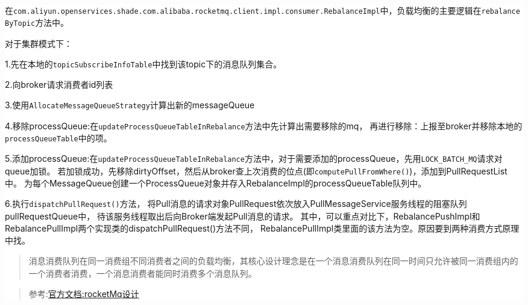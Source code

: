 在`com.aliyun.openservices.shade.com.alibaba.rocketmq.client.impl.consumer.RebalanceImpl`中，负载均衡的主要逻辑在`rebalanceByTopic`方法中。

对于集群模式下：

1.先在本地的`topicSubscribeInfoTable`中找到该topic下的消息队列集合。

2.向broker请求消费者id列表

3.使用`AllocateMessageQueueStrategy`计算出新的messageQueue

4.移除processQueue:在`updateProcessQueueTableInRebalance`方法中先计算出需要移除的mq，
再进行移除：上报至broker并移除本地的`processQueueTable`中的项。

5.添加processQueue:在`updateProcessQueueTableInRebalance`方法中，对于需要添加的processQueue，先用`LOCK_BATCH_MQ`请求对queue加锁。
若加锁成功，先移除dirtyOffset，然后从broker查上次消费的位点(即`computePullFromWhere()`)，添加到PullRequestList中。
为每个MessageQueue创建一个ProcessQueue对象并存入RebalanceImpl的processQueueTable队列中。

6.执行`dispatchPullRequest()`方法，
将Pull消息的请求对象PullRequest依次放入PullMessageService服务线程的阻塞队列pullRequestQueue中，
待该服务线程取出后向Broker端发起Pull消息的请求。
其中，可以重点对比下，RebalancePushImpl和RebalancePullImpl两个实现类的dispatchPullRequest()方法不同，
RebalancePullImpl类里面的该方法为空。原因要到两种消费方式原理中找。

>消息消费队列在同一消费组不同消费者之间的负载均衡，其核心设计理念是在一个消息消费队列在同一时间只允许被同一消费组内的一个消费者消费，一个消息消费者能同时消费多个消息队列。

>参考:[官方文档:rocketMq设计](https://github.com/apache/rocketmq/tree/master/docs/cn/design.md)
